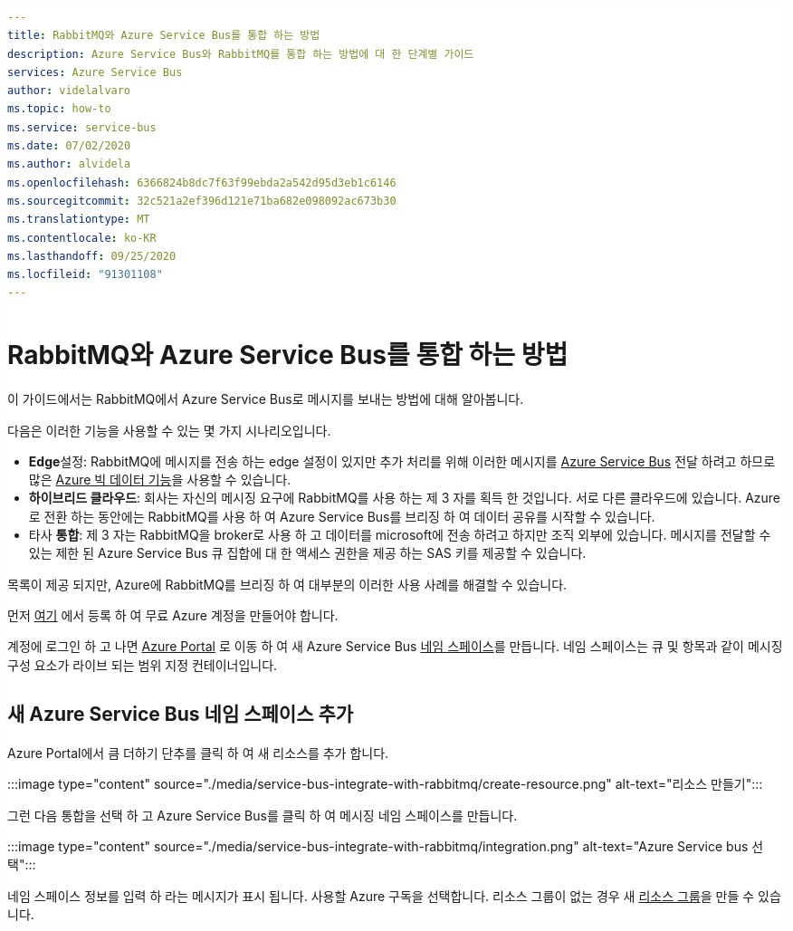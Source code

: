 ```yaml
---
title: RabbitMQ와 Azure Service Bus를 통합 하는 방법
description: Azure Service Bus와 RabbitMQ를 통합 하는 방법에 대 한 단계별 가이드
services: Azure Service Bus
author: videlalvaro
ms.topic: how-to
ms.service: service-bus
ms.date: 07/02/2020
ms.author: alvidela
ms.openlocfilehash: 6366824b8dc7f63f99ebda2a542d95d3eb1c6146
ms.sourcegitcommit: 32c521a2ef396d121e71ba682e098092ac673b30
ms.translationtype: MT
ms.contentlocale: ko-KR
ms.lasthandoff: 09/25/2020
ms.locfileid: "91301108"
---
```

# <a name="how-to-integrate-rabbitmq-with-azure-service-bus"></a>RabbitMQ와 Azure Service Bus를 통합 하는 방법

이 가이드에서는 RabbitMQ에서 Azure Service Bus로 메시지를 보내는 방법에 대해 알아봅니다.

다음은 이러한 기능을 사용할 수 있는 몇 가지 시나리오입니다.

- **Edge**설정: RabbitMQ에 메시지를 전송 하는 edge 설정이 있지만 추가 처리를 위해 이러한 메시지를 [Azure Service Bus](./service-bus-messaging-overview.md) 전달 하려고 하므로 많은 [Azure 빅 데이터 기능](/azure/architecture/guide/architecture-styles/big-data)을 사용할 수 있습니다.
- **하이브리드 클라우드**: 회사는 자신의 메시징 요구에 RabbitMQ를 사용 하는 제 3 자를 획득 한 것입니다. 서로 다른 클라우드에 있습니다. Azure로 전환 하는 동안에는 RabbitMQ를 사용 하 여 Azure Service Bus를 브리징 하 여 데이터 공유를 시작할 수 있습니다.
- 타사 **통합**: 제 3 자는 RabbitMQ을 broker로 사용 하 고 데이터를 microsoft에 전송 하려고 하지만 조직 외부에 있습니다. 메시지를 전달할 수 있는 제한 된 Azure Service Bus 큐 집합에 대 한 액세스 권한을 제공 하는 SAS 키를 제공할 수 있습니다.

목록이 제공 되지만, Azure에 RabbitMQ를 브리징 하 여 대부분의 이러한 사용 사례를 해결할 수 있습니다.

먼저 [여기](https://azure.microsoft.com/free/) 에서 등록 하 여 무료 Azure 계정을 만들어야 합니다.

계정에 로그인 하 고 나면 [Azure Portal](https://portal.azure.com/) 로 이동 하 여 새 Azure Service Bus [네임 스페이스](./service-bus-create-namespace-portal.md)를 만듭니다. 네임 스페이스는 큐 및 항목과 같이 메시징 구성 요소가 라이브 되는 범위 지정 컨테이너입니다.

## <a name="adding-a-new-azure-service-bus-namespace"></a>새 Azure Service Bus 네임 스페이스 추가

Azure Portal에서 큼 더하기 단추를 클릭 하 여 새 리소스를 추가 합니다.

:::image type="content" source="./media/service-bus-integrate-with-rabbitmq/create-resource.png" alt-text="리소스 만들기":::

그런 다음 통합을 선택 하 고 Azure Service Bus를 클릭 하 여 메시징 네임 스페이스를 만듭니다.

:::image type="content" source="./media/service-bus-integrate-with-rabbitmq/integration.png" alt-text="Azure Service bus 선택":::

네임 스페이스 정보를 입력 하 라는 메시지가 표시 됩니다. 사용할 Azure 구독을 선택합니다. 리소스 그룹이 없는 경우 새 [리소스 그룹](../azure-resource-manager/management/manage-resource-groups-portal.md)을 만들 수 있습니다.

